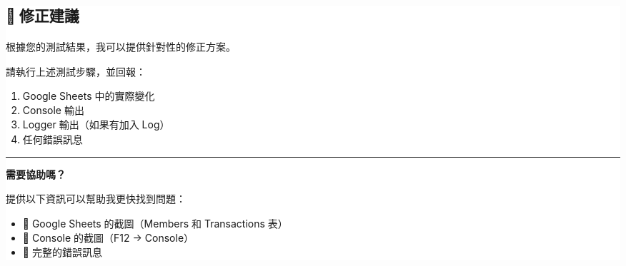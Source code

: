 ## 🔧 修正建議

根據您的測試結果，我可以提供針對性的修正方案。

請執行上述測試步驟，並回報：
1. Google Sheets 中的實際變化
2. Console 輸出
3. Logger 輸出（如果有加入 Log）
4. 任何錯誤訊息

---

**需要協助嗎？**

提供以下資訊可以幫助我更快找到問題：
- 📸 Google Sheets 的截圖（Members 和 Transactions 表）
- 📸 Console 的截圖（F12 → Console）
- 📄 完整的錯誤訊息

